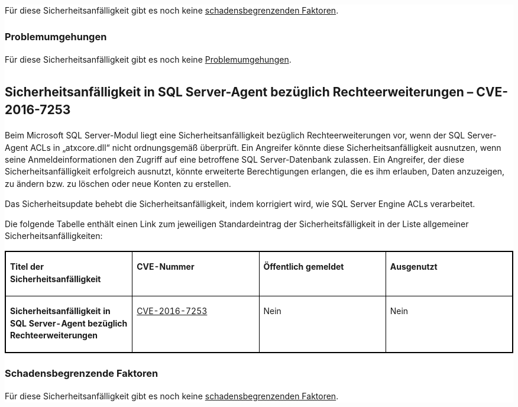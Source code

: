 Für diese Sicherheitsanfälligkeit gibt es noch keine [schadensbegrenzenden Faktoren](https://technet.microsoft.com/de-de/library/security/dn848375.aspx).
  
### Problemumgehungen
  
Für diese Sicherheitsanfälligkeit gibt es noch keine [Problemumgehungen](https://technet.microsoft.com/de-de/library/security/dn848375.aspx).
  
Sicherheitsanfälligkeit in SQL Server-Agent bezüglich Rechteerweiterungen – CVE-2016-7253  
-----------------------------------------------------------------------------------------
  
Beim Microsoft SQL Server-Modul liegt eine Sicherheitsanfälligkeit bezüglich Rechteerweiterungen vor, wenn der SQL Server-Agent ACLs in „atxcore.dll“ nicht ordnungsgemäß überprüft. Ein Angreifer könnte diese Sicherheitsanfälligkeit ausnutzen, wenn seine Anmeldeinformationen den Zugriff auf eine betroffene SQL Server-Datenbank zulassen. Ein Angreifer, der diese Sicherheitsanfälligkeit erfolgreich ausnutzt, könnte erweiterte Berechtigungen erlangen, die es ihm erlauben, Daten anzuzeigen, zu ändern bzw. zu löschen oder neue Konten zu erstellen.
  
Das Sicherheitsupdate behebt die Sicherheitsanfälligkeit, indem korrigiert wird, wie SQL Server Engine ACLs verarbeitet.
  
Die folgende Tabelle enthält einen Link zum jeweiligen Standardeintrag der Sicherheitsfälligkeit in der Liste allgemeiner Sicherheitsanfälligkeiten:

<p> </p>
<table style="border:1px solid black;">  
<colgroup>  
<col width="25%" />  
<col width="25%" />  
<col width="25%" />  
<col width="25%" />  
</colgroup>  
<tbody>  
<tr class="odd">
<td style="border:1px solid black;"><p><strong>Titel der Sicherheitsanfälligkeit</strong></p></td>
<td style="border:1px solid black;"><p><strong>CVE-Nummer</strong></p></td>
<td style="border:1px solid black;"><p><strong>Öffentlich gemeldet</strong></p></td>
<td style="border:1px solid black;"><p><strong>Ausgenutzt</strong></p></td>
</tr>  
<tr class="even">
<td style="border:1px solid black;"><p><strong>Sicherheitsanfälligkeit in SQL Server-Agent bezüglich Rechteerweiterungen</strong></p></td>
<td style="border:1px solid black;"><p><a href="http://www.cve.mitre.org/cgi-bin/cvename.cgi?name=cve-2016-7253">CVE-2016-7253</a></p></td>
<td style="border:1px solid black;"><p>Nein</p></td>
<td style="border:1px solid black;"><p>Nein</p></td>
</tr>  
</tbody>  
</table>
  
### Schadensbegrenzende Faktoren
  
Für diese Sicherheitsanfälligkeit gibt es noch keine [schadensbegrenzenden Faktoren](https://technet.microsoft.com/de-de/library/security/dn848375.aspx).
  
